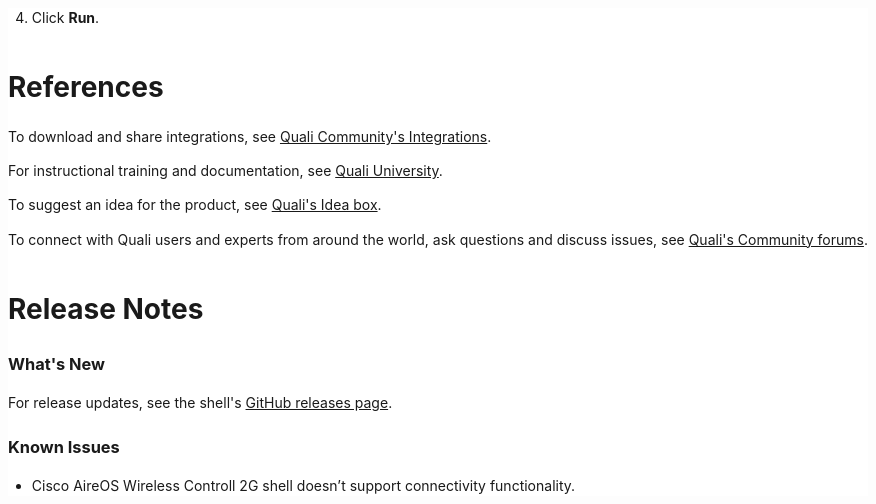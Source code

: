 4. Click **Run**.

# References
To download and share integrations, see [Quali Community's Integrations](https://community.quali.com/integrations). 

For instructional training and documentation, see [Quali University](https://www.quali.com/university/).

To suggest an idea for the product, see [Quali's Idea box](https://community.quali.com/ideabox). 

To connect with Quali users and experts from around the world, ask questions and discuss issues, see [Quali's Community forums](https://community.quali.com/forums). 

# Release Notes 

### What's New

For release updates, see the shell's [GitHub releases page](https://github.com/QualiSystems/Cisco-AIREOS-Shell-2G/releases).

### Known Issues
* Cisco AireOS Wireless Controll 2G shell doesn’t support connectivity functionality.

